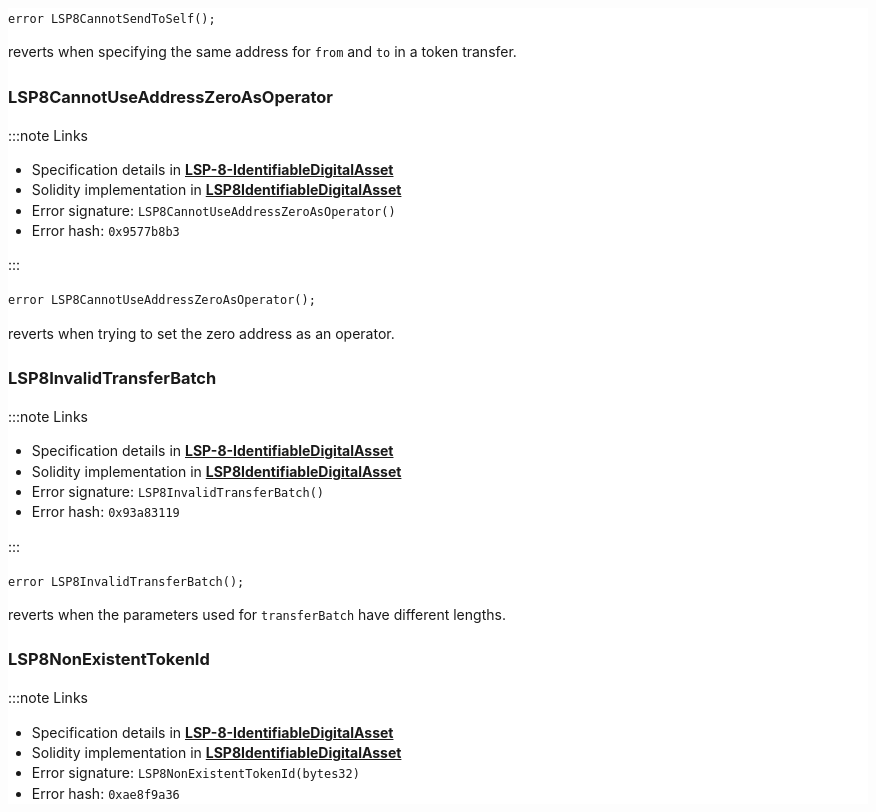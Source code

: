 ```solidity
error LSP8CannotSendToSelf();
```

reverts when specifying the same address for `from` and `to` in a token transfer.

### LSP8CannotUseAddressZeroAsOperator

:::note Links

- Specification details in [**LSP-8-IdentifiableDigitalAsset**](https://github.com/lukso-network/lips/tree/main/LSPs/LSP-8-IdentifiableDigitalAsset.md#lsp8cannotuseaddresszeroasoperator)
- Solidity implementation in [**LSP8IdentifiableDigitalAsset**](https://github.com/lukso-network/lsp-smart-contracts/blob/develop/contracts/LSP8IdentifiableDigitalAsset/LSP8IdentifiableDigitalAsset.sol)
- Error signature: `LSP8CannotUseAddressZeroAsOperator()`
- Error hash: `0x9577b8b3`

:::

```solidity
error LSP8CannotUseAddressZeroAsOperator();
```

reverts when trying to set the zero address as an operator.

### LSP8InvalidTransferBatch

:::note Links

- Specification details in [**LSP-8-IdentifiableDigitalAsset**](https://github.com/lukso-network/lips/tree/main/LSPs/LSP-8-IdentifiableDigitalAsset.md#lsp8invalidtransferbatch)
- Solidity implementation in [**LSP8IdentifiableDigitalAsset**](https://github.com/lukso-network/lsp-smart-contracts/blob/develop/contracts/LSP8IdentifiableDigitalAsset/LSP8IdentifiableDigitalAsset.sol)
- Error signature: `LSP8InvalidTransferBatch()`
- Error hash: `0x93a83119`

:::

```solidity
error LSP8InvalidTransferBatch();
```

reverts when the parameters used for `transferBatch` have different lengths.

### LSP8NonExistentTokenId

:::note Links

- Specification details in [**LSP-8-IdentifiableDigitalAsset**](https://github.com/lukso-network/lips/tree/main/LSPs/LSP-8-IdentifiableDigitalAsset.md#lsp8nonexistenttokenid)
- Solidity implementation in [**LSP8IdentifiableDigitalAsset**](https://github.com/lukso-network/lsp-smart-contracts/blob/develop/contracts/LSP8IdentifiableDigitalAsset/LSP8IdentifiableDigitalAsset.sol)
- Error signature: `LSP8NonExistentTokenId(bytes32)`
- Error hash: `0xae8f9a36`
